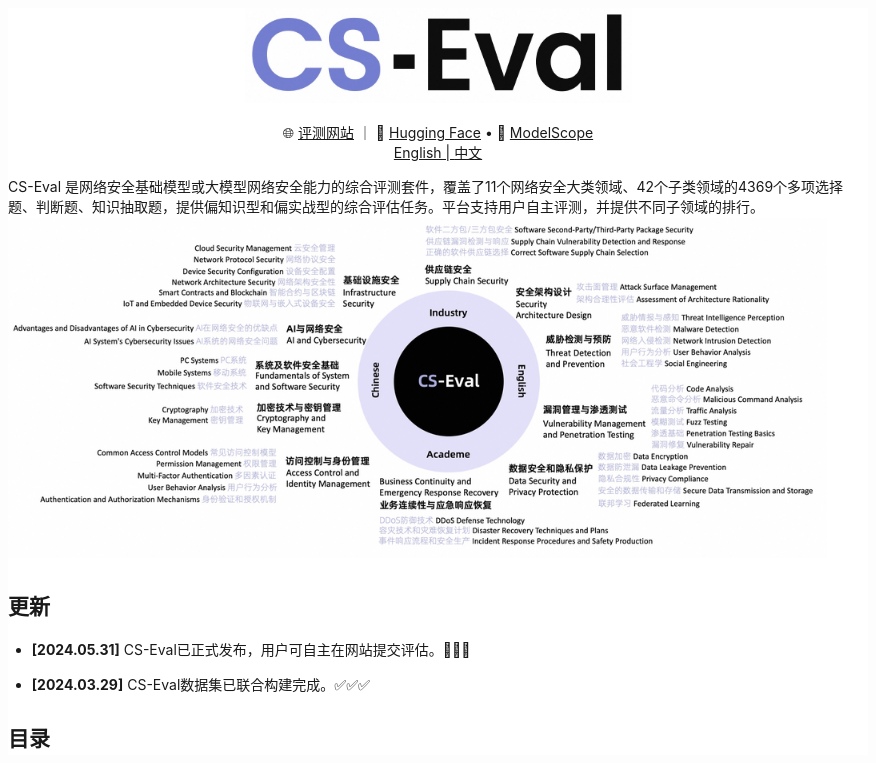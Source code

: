 <p align="center"> <img src="resources/logo.jpg" style="width: 45%;" id="title-icon">       </p>

<p align="center">
   🌐 <a href="https://cs-eval.com/" target="_blank">评测网站</a> ｜ 🤗 <a href="https://huggingface.co/datasets/cseval/cs-eval" target="_blank">Hugging Face</a> • 🤖️ <a href="https://modelscope.cn/datasets/cseval/cs-eval/summary" target="_blank">ModelScope</a><br> <a href="https://github.com/CS-EVAL/CS-Eval/blob/main/README.md">English | <a href="https://github.com/CS-EVAL/CS-Eval/blob/main/README_zh.md">中文</a>
</p>
CS-Eval 是网络安全基础模型或大模型网络安全能力的综合评测套件，覆盖了11个网络安全大类领域、42个子类领域的4369个多项选择题、判断题、知识抽取题，提供偏知识型和偏实战型的综合评估任务。平台支持用户自主评测，并提供不同子领域的排行。

<img src="resources/overview.jpg" style="zoom: 80%;" >

## 更新

- **[2024.05.31]** CS-Eval已正式发布，用户可自主在网站提交评估。🎉🎉🎉 

- **[2024.03.29]** CS-Eval数据集已联合构建完成。✅✅✅



## 目录
